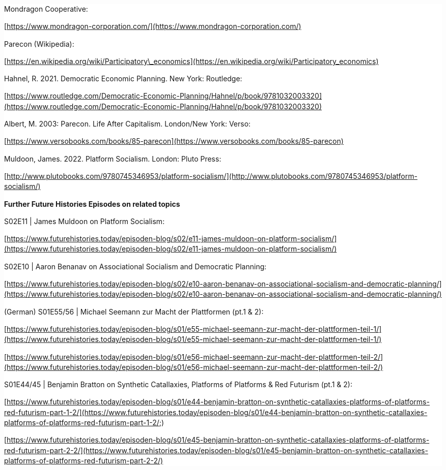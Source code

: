   
Mondragon Cooperative:

[https://www.mondragon-corporation.com/](https://www.mondragon-corporation.com/)

  
Parecon (Wikipedia):

[https://en.wikipedia.org/wiki/Participatory\_economics](https://en.wikipedia.org/wiki/Participatory_economics)

  
Hahnel, R. 2021. Democratic Economic Planning. New York: Routledge:

[https://www.routledge.com/Democratic-Economic-Planning/Hahnel/p/book/9781032003320](https://www.routledge.com/Democratic-Economic-Planning/Hahnel/p/book/9781032003320)

  
Albert, M. 2003: Parecon. Life After Capitalism. London/New York: Verso:

[https://www.versobooks.com/books/85-parecon](https://www.versobooks.com/books/85-parecon)

  
Muldoon, James. 2022. Platform Socialism. London: Pluto Press:

[http://www.plutobooks.com/9780745346953/platform-socialism/](http://www.plutobooks.com/9780745346953/platform-socialism/)

**Further Future Histories Episodes on related topics**

S02E11 | James Muldoon on Platform Socialism:

[https://www.futurehistories.today/episoden-blog/s02/e11-james-muldoon-on-platform-socialism/](https://www.futurehistories.today/episoden-blog/s02/e11-james-muldoon-on-platform-socialism/)

  
S02E10 | Aaron Benanav on Associational Socialism and Democratic Planning:

[https://www.futurehistories.today/episoden-blog/s02/e10-aaron-benanav-on-associational-socialism-and-democratic-planning/](https://www.futurehistories.today/episoden-blog/s02/e10-aaron-benanav-on-associational-socialism-and-democratic-planning/)

  
(German) S01E55/56 | Michael Seemann zur Macht der Plattformen (pt.1 & 2):

[https://www.futurehistories.today/episoden-blog/s01/e55-michael-seemann-zur-macht-der-plattformen-teil-1/](https://www.futurehistories.today/episoden-blog/s01/e55-michael-seemann-zur-macht-der-plattformen-teil-1/)

[https://www.futurehistories.today/episoden-blog/s01/e56-michael-seemann-zur-macht-der-plattformen-teil-2/](https://www.futurehistories.today/episoden-blog/s01/e56-michael-seemann-zur-macht-der-plattformen-teil-2/)

  
S01E44/45 | Benjamin Bratton on Synthetic Catallaxies, Platforms of Platforms & Red Futurism (pt.1 & 2):

[https://www.futurehistories.today/episoden-blog/s01/e44-benjamin-bratton-on-synthetic-catallaxies-platforms-of-platforms-red-futurism-part-1-2/](https://www.futurehistories.today/episoden-blog/s01/e44-benjamin-bratton-on-synthetic-catallaxies-platforms-of-platforms-red-futurism-part-1-2/;)

[https://www.futurehistories.today/episoden-blog/s01/e45-benjamin-bratton-on-synthetic-catallaxies-platforms-of-platforms-red-futurism-part-2-2/](https://www.futurehistories.today/episoden-blog/s01/e45-benjamin-bratton-on-synthetic-catallaxies-platforms-of-platforms-red-futurism-part-2-2/)
